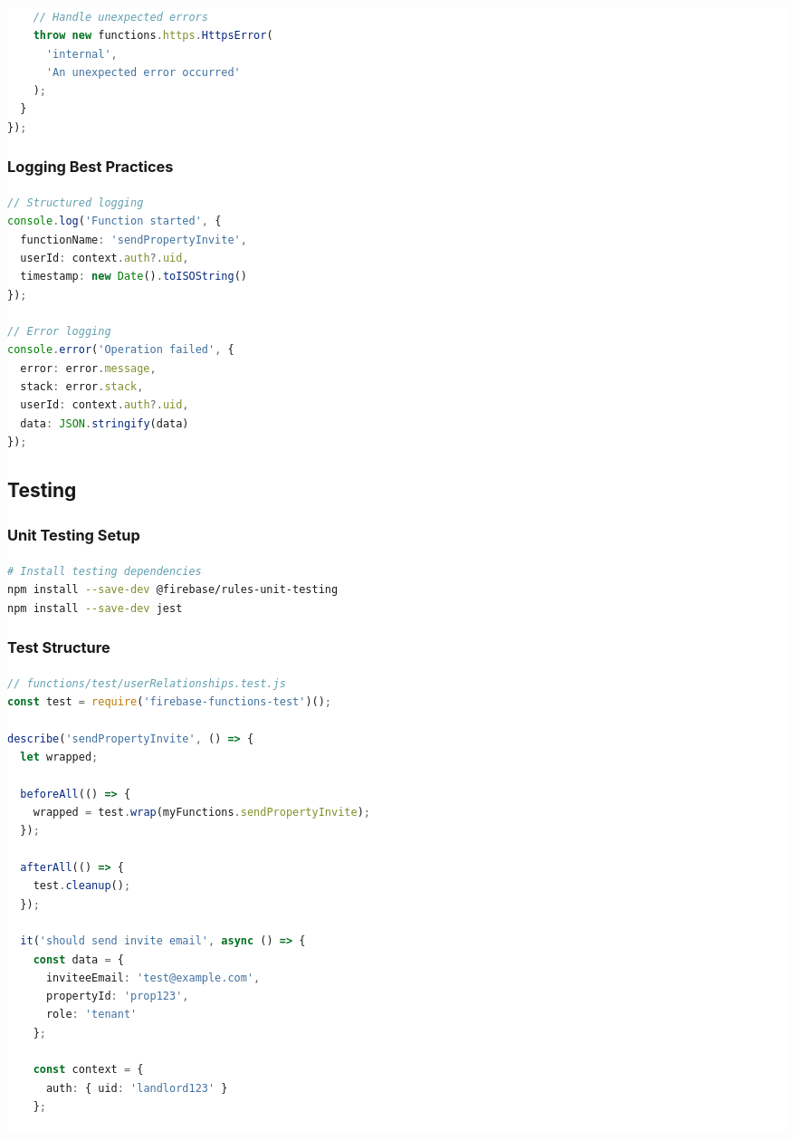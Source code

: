 ```typescript
    // Handle unexpected errors
    throw new functions.https.HttpsError(
      'internal',
      'An unexpected error occurred'
    );
  }
});
```

### Logging Best Practices
```typescript
// Structured logging
console.log('Function started', {
  functionName: 'sendPropertyInvite',
  userId: context.auth?.uid,
  timestamp: new Date().toISOString()
});

// Error logging
console.error('Operation failed', {
  error: error.message,
  stack: error.stack,
  userId: context.auth?.uid,
  data: JSON.stringify(data)
});
```

## Testing

### Unit Testing Setup
```bash
# Install testing dependencies
npm install --save-dev @firebase/rules-unit-testing
npm install --save-dev jest
```

### Test Structure
```typescript
// functions/test/userRelationships.test.js
const test = require('firebase-functions-test')();

describe('sendPropertyInvite', () => {
  let wrapped;
  
  beforeAll(() => {
    wrapped = test.wrap(myFunctions.sendPropertyInvite);
  });
  
  afterAll(() => {
    test.cleanup();
  });
  
  it('should send invite email', async () => {
    const data = {
      inviteeEmail: 'test@example.com',
      propertyId: 'prop123',
      role: 'tenant'
    };
    
    const context = {
      auth: { uid: 'landlord123' }
    };
    
```